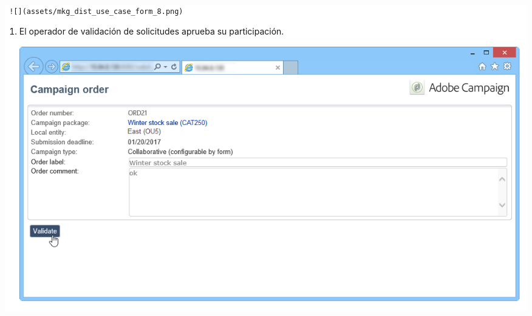      ![](assets/mkg_dist_use_case_form_8.png)

1. El operador de validación de solicitudes aprueba su participación.

   ![](assets/mkg_dist_use_case_form_9.png)
